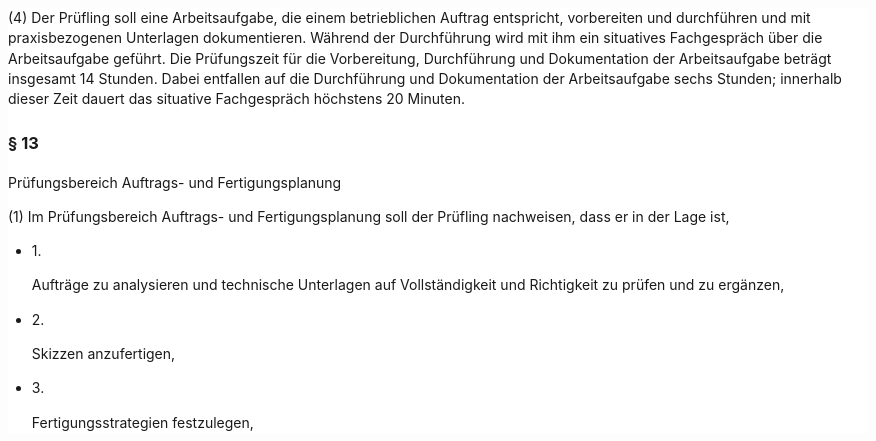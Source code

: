 </div>

<div class="jurAbsatz">

(4) Der Prüfling soll eine Arbeitsaufgabe, die einem betrieblichen
Auftrag entspricht, vorbereiten und durchführen und mit praxisbezogenen
Unterlagen dokumentieren. Während der Durchführung wird mit ihm ein
situatives Fachgespräch über die Arbeitsaufgabe geführt. Die
Prüfungszeit für die Vorbereitung, Durchführung und Dokumentation der
Arbeitsaufgabe beträgt insgesamt 14 Stunden. Dabei entfallen auf die
Durchführung und Dokumentation der Arbeitsaufgabe sechs Stunden;
innerhalb dieser Zeit dauert das situative Fachgespräch höchstens 20
Minuten.

</div>

</div>

</div>

</div>

<span id="BJNR113410015BJNE001400000.html"></span>

### § 13  
Prüfungsbereich Auftrags- und Fertigungsplanung

<div>

<div class="jnhtml">

<div>

<div class="jurAbsatz">

(1) Im Prüfungsbereich Auftrags- und Fertigungsplanung soll der Prüfling
nachweisen, dass er in der Lage ist,

  - 1\.
    
    <div>
    
    Aufträge zu analysieren und technische Unterlagen auf
    Vollständigkeit und Richtigkeit zu prüfen und zu ergänzen,
    
    </div>

  - 2\.
    
    <div>
    
    Skizzen anzufertigen,
    
    </div>

  - 3\.
    
    <div>
    
    Fertigungsstrategien festzulegen,
    
    </div>
